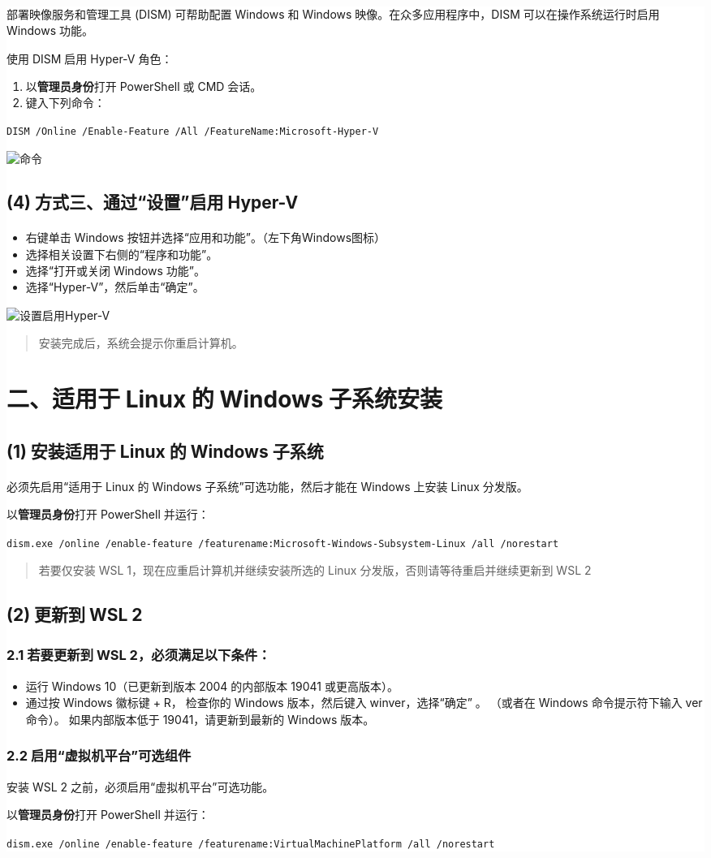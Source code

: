 部署映像服务和管理工具 (DISM) 可帮助配置 Windows 和 Windows 映像。在众多应用程序中，DISM 可以在操作系统运行时启用 Windows 功能。

使用 DISM 启用 Hyper-V 角色：

1. 以**管理员身份**打开 PowerShell 或 CMD 会话。
2. 键入下列命令：

```
DISM /Online /Enable-Feature /All /FeatureName:Microsoft-Hyper-V
```

![命令](image-20210424112327542.png)

## (4) 方式三、通过“设置”启用 Hyper-V

- 右键单击 Windows 按钮并选择“应用和功能”。（左下角Windows图标）
- 选择相关设置下右侧的“程序和功能”。
- 选择“打开或关闭 Windows 功能”。
- 选择“Hyper-V”，然后单击“确定”。

![设置启用Hyper-V](image-20210424112200782.png)

> 安装完成后，系统会提示你重启计算机。

# 二、适用于 Linux 的 Windows 子系统安装

## (1) 安装适用于 Linux 的 Windows 子系统

必须先启用“适用于 Linux 的 Windows 子系统”可选功能，然后才能在 Windows 上安装 Linux 分发版。

以**管理员身份**打开 PowerShell 并运行：

```
dism.exe /online /enable-feature /featurename:Microsoft-Windows-Subsystem-Linux /all /norestart
```

> 若要仅安装 WSL 1，现在应重启计算机并继续安装所选的 Linux 分发版，否则请等待重启并继续更新到 WSL 2

## (2) 更新到 WSL 2

### 2.1 若要更新到 WSL 2，必须满足以下条件：

- 运行 Windows 10（已更新到版本 2004 的内部版本 19041 或更高版本）。
- 通过按 Windows 徽标键 + R， 检查你的 Windows 版本，然后键入 winver，选择“确定” 。 （或者在 Windows 命令提示符下输入 ver 命令）。 如果内部版本低于 19041，请更新到最新的 Windows 版本。

### 2.2 启用“虚拟机平台”可选组件

安装 WSL 2 之前，必须启用“虚拟机平台”可选功能。

以**管理员身份**打开 PowerShell 并运行：

```
dism.exe /online /enable-feature /featurename:VirtualMachinePlatform /all /norestart
```
